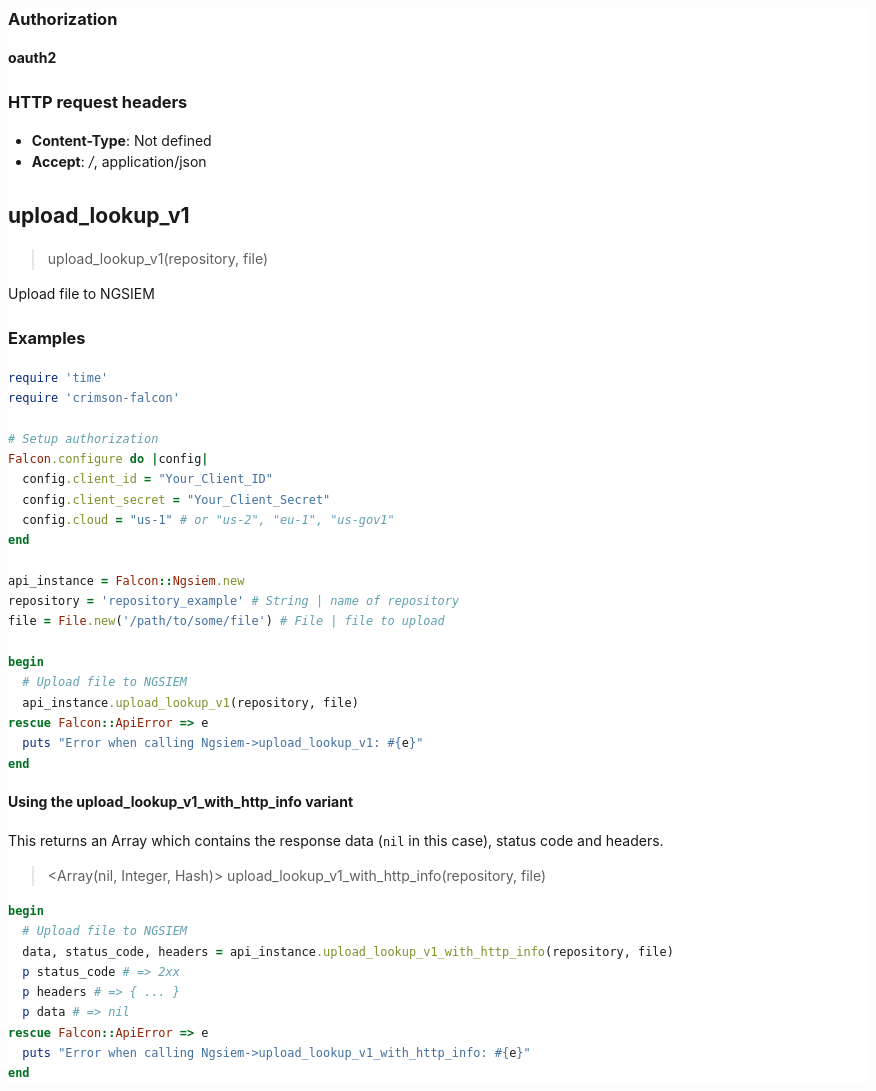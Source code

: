 ### Authorization

**oauth2**

### HTTP request headers

- **Content-Type**: Not defined
- **Accept**: */*, application/json


## upload_lookup_v1

> upload_lookup_v1(repository, file)

Upload file to NGSIEM

### Examples

```ruby
require 'time'
require 'crimson-falcon'

# Setup authorization
Falcon.configure do |config|
  config.client_id = "Your_Client_ID"
  config.client_secret = "Your_Client_Secret"
  config.cloud = "us-1" # or "us-2", "eu-1", "us-gov1"
end

api_instance = Falcon::Ngsiem.new
repository = 'repository_example' # String | name of repository
file = File.new('/path/to/some/file') # File | file to upload

begin
  # Upload file to NGSIEM
  api_instance.upload_lookup_v1(repository, file)
rescue Falcon::ApiError => e
  puts "Error when calling Ngsiem->upload_lookup_v1: #{e}"
end
```

#### Using the upload_lookup_v1_with_http_info variant

This returns an Array which contains the response data (`nil` in this case), status code and headers.

> <Array(nil, Integer, Hash)> upload_lookup_v1_with_http_info(repository, file)

```ruby
begin
  # Upload file to NGSIEM
  data, status_code, headers = api_instance.upload_lookup_v1_with_http_info(repository, file)
  p status_code # => 2xx
  p headers # => { ... }
  p data # => nil
rescue Falcon::ApiError => e
  puts "Error when calling Ngsiem->upload_lookup_v1_with_http_info: #{e}"
end
```
